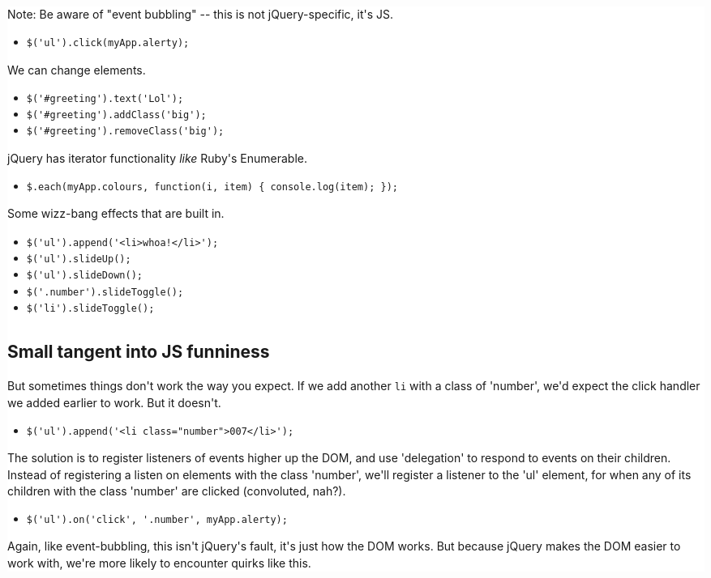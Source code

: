 Note: Be aware of "event bubbling" -- this is not jQuery-specific, it's JS.

  - `$('ul').click(myApp.alerty);`

We can change elements.

  - `$('#greeting').text('Lol');`
  - `$('#greeting').addClass('big');`
  - `$('#greeting').removeClass('big');`

jQuery has iterator functionality *like* Ruby's Enumerable.

  - `$.each(myApp.colours, function(i, item) { console.log(item); });`

Some wizz-bang effects that are built in.

  - `$('ul').append('<li>whoa!</li>');`
  - `$('ul').slideUp();`
  - `$('ul').slideDown();`
  - `$('.number').slideToggle();`
  - `$('li').slideToggle();`


## Small tangent into JS funniness

But sometimes things don't work the way you expect. If we add another `li` with a class of 'number', we'd expect the click handler we added earlier to work. But it doesn't.

  - `$('ul').append('<li class="number">007</li>');`

The solution is to register listeners of events higher up the DOM, and use 'delegation' to respond to events on their children. Instead of registering a listen on elements with the class 'number', we'll register a listener to the 'ul' element, for when any of its children with the class 'number' are clicked (convoluted, nah?).

  - `$('ul').on('click', '.number', myApp.alerty);`

Again, like event-bubbling, this isn't jQuery's fault, it's just how the DOM works. But because jQuery makes the DOM easier to work with, we're more likely to encounter quirks like this.




[1]: http://en.wikipedia.org/wiki/Unobtrusive_JavaScript
